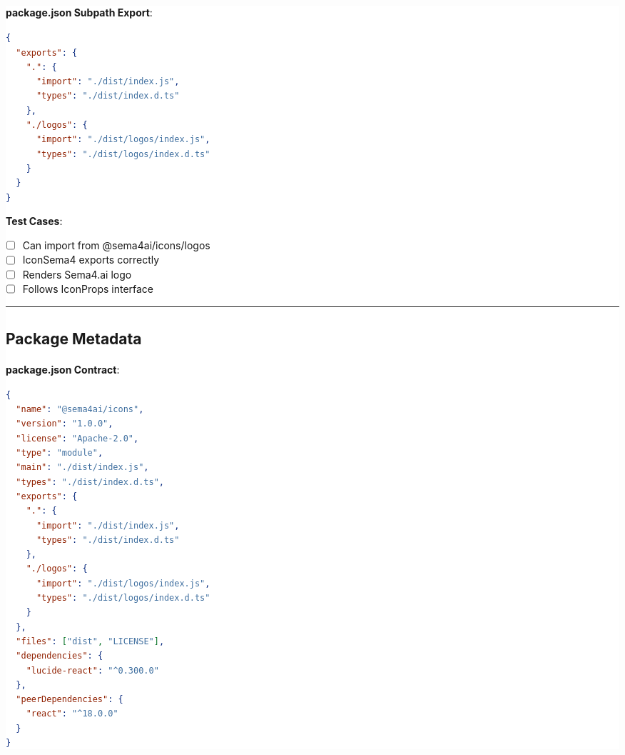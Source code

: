 **package.json Subpath Export**:
```json
{
  "exports": {
    ".": {
      "import": "./dist/index.js",
      "types": "./dist/index.d.ts"
    },
    "./logos": {
      "import": "./dist/logos/index.js",
      "types": "./dist/logos/index.d.ts"
    }
  }
}
```

**Test Cases**:
- [ ] Can import from @sema4ai/icons/logos
- [ ] IconSema4 exports correctly
- [ ] Renders Sema4.ai logo
- [ ] Follows IconProps interface

---

## Package Metadata

**package.json Contract**:
```json
{
  "name": "@sema4ai/icons",
  "version": "1.0.0",
  "license": "Apache-2.0",
  "type": "module",
  "main": "./dist/index.js",
  "types": "./dist/index.d.ts",
  "exports": {
    ".": {
      "import": "./dist/index.js",
      "types": "./dist/index.d.ts"
    },
    "./logos": {
      "import": "./dist/logos/index.js",
      "types": "./dist/logos/index.d.ts"
    }
  },
  "files": ["dist", "LICENSE"],
  "dependencies": {
    "lucide-react": "^0.300.0"
  },
  "peerDependencies": {
    "react": "^18.0.0"
  }
}
```


  [key: string]: any;